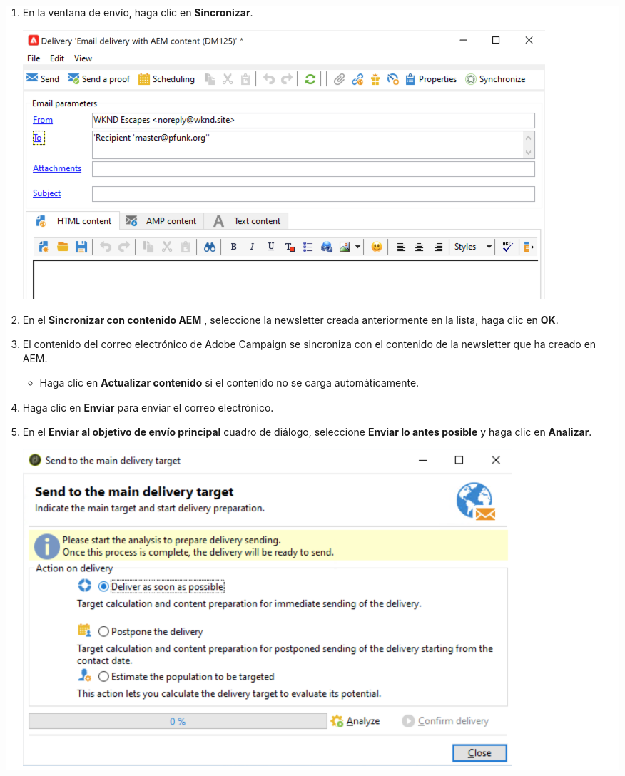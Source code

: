 1. En la ventana de envío, haga clic en **Sincronizar**.

   ![Sincronizar](assets/synchronize.png)

1. En el **Sincronizar con contenido AEM** , seleccione la newsletter creada anteriormente en la lista, haga clic en **OK**.

1. El contenido del correo electrónico de Adobe Campaign se sincroniza con el contenido de la newsletter que ha creado en AEM.

   * Haga clic en **Actualizar contenido** si el contenido no se carga automáticamente.

1. Haga clic en **Enviar** para enviar el correo electrónico.

1. En el **Enviar al objetivo de envío principal** cuadro de diálogo, seleccione **Enviar lo antes posible** y haga clic en **Analizar**.

   ![Análisis de entregas](assets/delivery-analysis.png)
